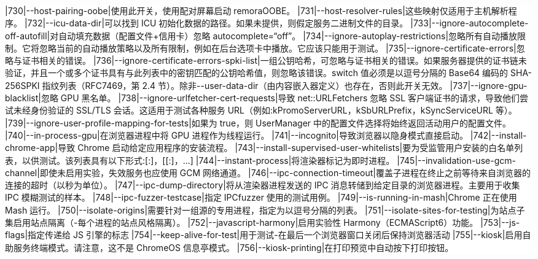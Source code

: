|730|--host-pairing-oobe|使用此开关，使用配对屏幕启动 remoraOOBE。
|731|--host-resolver-rules|这些映射仅适用于主机解析程序。
|732|--icu-data-dir|可以找到 ICU 初始化数据的路径。如果未提供，则假定服务二进制文件的目录。
|733|--ignore-autocomplete-off-autofill|对自动填充数据（配置文件+信用卡）忽略 autocomplete=“off”。
|734|--ignore-autoplay-restrictions|忽略所有自动播放限制。它将忽略当前的自动播放策略以及所有限制，例如在后台选项卡中播放。它应该只能用于测试。
|735|--ignore-certificate-errors|忽略与证书相关的错误。
|736|--ignore-certificate-errors-spki-list|一组公钥哈希，可忽略与证书相关的错误。如果服务器提供的证书链未验证，并且一个或多个证书具有与此列表中的密钥匹配的公钥哈希值，则忽略该错误。switch 值必须是以逗号分隔的 Base64 编码的 SHA-256SPKI 指纹列表（RFC7469，第 2.4 节）。除非--user-data-dir（由内容嵌入器定义）也存在，否则此开关无效。
|737|--ignore-gpu-blacklist|忽略 GPU 黑名单。
|738|--ignore-urlfetcher-cert-requests|导致 net::URLFetchers 忽略 SSL 客户端证书的请求，导致他们尝试未经身份验证的 SSL/TLS 会话。这适用于测试各种服务 URL（例如:kPromoServerURL，kSbURLPrefix，kSyncServiceURL 等）。
|739|--ignore-user-profile-mapping-for-tests|如果为 true，则 UserManager 中的配置文件选择将始终返回活动用户的配置文件。
|740|--in-process-gpu|在浏览器进程中将 GPU 进程作为线程运行。
|741|--incognito|导致浏览器以隐身模式直接启动。
|742|--install-chrome-app|导致 Chrome 启动给定应用程序的安装流程。
|743|--install-supervised-user-whitelists|要为受监管用户安装的白名单列表，以供测试。该列表具有以下形式:<id>[:<name>]，[<id>[:<name>]，...]</name></id></name></id>
|744|--instant-process|将渲染器标记为即时进程。
|745|--invalidation-use-gcm-channel|即使未启用实验，失效服务也应使用 GCM 网络通道。
|746|--ipc-connection-timeout|覆盖子进程在终止之前等待来自浏览器的连接的超时（以秒为单位）。
|747|--ipc-dump-directory|将从渲染器进程发送的 IPC 消息转储到给定目录的浏览器进程。主要用于收集 IPC 模糊测试的样本。
|748|--ipc-fuzzer-testcase|指定 IPCfuzzer 使用的测试用例。
|749|--is-running-in-mash|Chrome 正在使用 Mash 运行。
|750|--isolate-origins|需要针对一组源的专用进程，指定为以逗号分隔的列表。
|751|--isolate-sites-for-testing|为站点子集启用站点隔离（-每个进程的站点风格隔离）。
|752|--javascript-harmony|启用实验性 Harmony（ECMAScript6）功能。
|753|--js-flags|指定传递给 JS 引擎的标志
|754|--keep-alive-for-test|用于测试-在最后一个浏览器窗口关闭后保持浏览器活动
|755|--kiosk|启用自助服务终端模式。请注意，这不是 ChromeOS 信息亭模式。
|756|--kiosk-printing|在打印预览中自动按下打印按钮。
